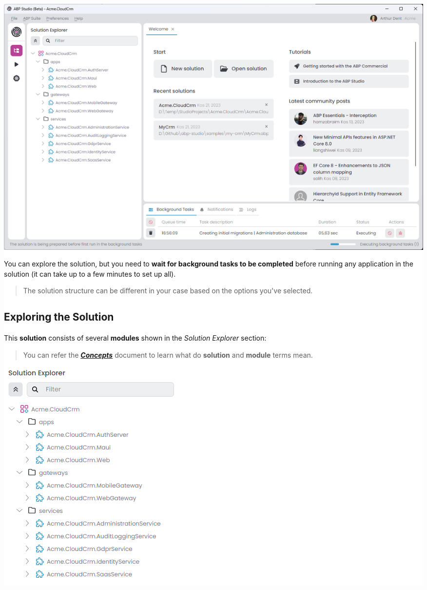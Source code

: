![abp-studio-created-new-microservice-solution](images/abp-studio-created-new-microservice-solution.png)

You can explore the solution, but you need to **wait for background tasks to be completed** before running any application in the solution (it can take up to a few minutes to set up all).

> The solution structure can be different in your case based on the options you've selected.

## Exploring the Solution

This **solution** consists of several **modules** shown in the *Solution Explorer* section:

> You can refer the ***[Concepts](../modules)*** document to learn what do **solution** and **module** terms mean.

![abp-studio-created-microservice-solution-explorer](images/abp-studio-created-microservice-solution-explorer.png)
